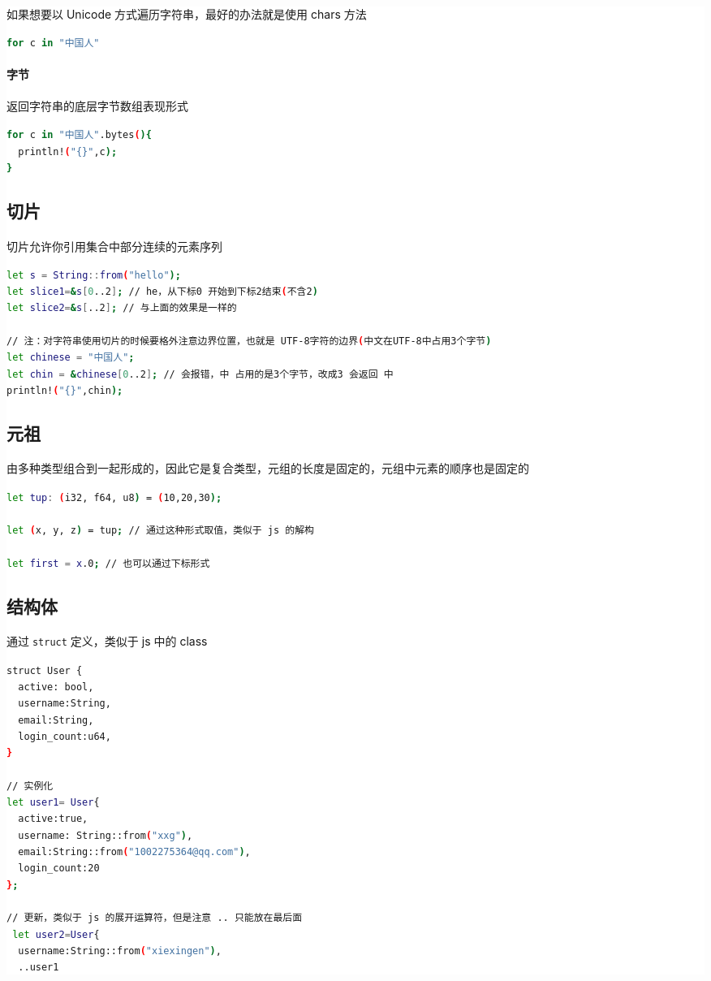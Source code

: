 如果想要以 Unicode 方式遍历字符串，最好的办法就是使用 chars 方法

```bash
for c in "中国人"
```

#### 字节

返回字符串的底层字节数组表现形式

```bash
for c in "中国人".bytes(){
  println!("{}",c);
}
```

## 切片

切片允许你引用集合中部分连续的元素序列

```bash
let s = String::from("hello");
let slice1=&s[0..2]; // he，从下标0 开始到下标2结束(不含2)
let slice2=&s[..2]; // 与上面的效果是一样的

// 注：对字符串使用切片的时候要格外注意边界位置，也就是 UTF-8字符的边界(中文在UTF-8中占用3个字节)
let chinese = "中国人";
let chin = &chinese[0..2]; // 会报错，中 占用的是3个字节，改成3 会返回 中
println!("{}",chin);
```

## 元祖

由多种类型组合到一起形成的，因此它是复合类型，元组的长度是固定的，元组中元素的顺序也是固定的

```bash
let tup: (i32, f64, u8) = (10,20,30);

let (x, y, z) = tup; // 通过这种形式取值，类似于 js 的解构

let first = x.0; // 也可以通过下标形式
```

## 结构体

通过 `struct` 定义，类似于 js 中的 class

```bash
struct User {
  active: bool,
  username:String,
  email:String,
  login_count:u64,
}

// 实例化
let user1= User{
  active:true,
  username: String::from("xxg"),
  email:String::from("1002275364@qq.com"),
  login_count:20
};

// 更新，类似于 js 的展开运算符，但是注意 .. 只能放在最后面
 let user2=User{
  username:String::from("xiexingen"),
  ..user1
```